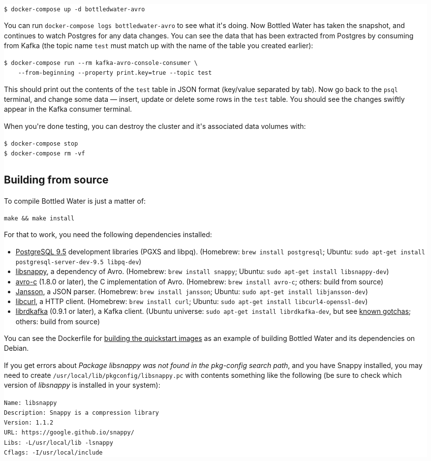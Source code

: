     $ docker-compose up -d bottledwater-avro

You can run `docker-compose logs bottledwater-avro` to see what it's doing. Now Bottled
Water has taken the snapshot, and continues to watch Postgres for any data changes. You can
see the data that has been extracted from Postgres by consuming from Kafka (the topic name
`test` must match up with the name of the table you created earlier):

    $ docker-compose run --rm kafka-avro-console-consumer \
        --from-beginning --property print.key=true --topic test

This should print out the contents of the `test` table in JSON format (key/value separated
by tab). Now go back to the `psql` terminal, and change some data — insert, update or delete
some rows in the `test` table. You should see the changes swiftly appear in the Kafka
consumer terminal.

When you're done testing, you can destroy the cluster and it's associated data volumes with:

    $ docker-compose stop
    $ docker-compose rm -vf

Building from source
--------------------

To compile Bottled Water is just a matter of:

    make && make install

For that to work, you need the following dependencies installed:

* [PostgreSQL 9.5](http://www.postgresql.org/) development libraries (PGXS and libpq).
  (Homebrew: `brew install postgresql`;
  Ubuntu: `sudo apt-get install postgresql-server-dev-9.5 libpq-dev`)
* [libsnappy](https://code.google.com/p/snappy/), a dependency of Avro.
  (Homebrew: `brew install snappy`; Ubuntu: `sudo apt-get install libsnappy-dev`)
* [avro-c](http://avro.apache.org/) (1.8.0 or later), the C implementation of Avro.
  (Homebrew: `brew install avro-c`; others: build from source)
* [Jansson](http://www.digip.org/jansson/), a JSON parser.
  (Homebrew: `brew install jansson`; Ubuntu: `sudo apt-get install libjansson-dev`)
* [libcurl](http://curl.haxx.se/libcurl/), a HTTP client.
  (Homebrew: `brew install curl`; Ubuntu: `sudo apt-get install libcurl4-openssl-dev`)
* [librdkafka](https://github.com/edenhill/librdkafka) (0.9.1 or later), a Kafka client.
  (Ubuntu universe: `sudo apt-get install librdkafka-dev`, but see [known gotchas](#known-gotchas-with-older-dependencies); others: build from source)

You can see the Dockerfile for
[building the quickstart images](https://github.com/ept/bottledwater-pg/blob/master/build/Dockerfile.build)
as an example of building Bottled Water and its dependencies on Debian.

If you get errors about *Package libsnappy was not found in the pkg-config search path*,
and you have Snappy installed, you may need to create `/usr/local/lib/pkgconfig/libsnappy.pc`
with contents something like the following (be sure to check which version of _libsnappy_
is installed in your system):

    Name: libsnappy
    Description: Snappy is a compression library
    Version: 1.1.2
    URL: https://google.github.io/snappy/
    Libs: -L/usr/local/lib -lsnappy
    Cflags: -I/usr/local/include
